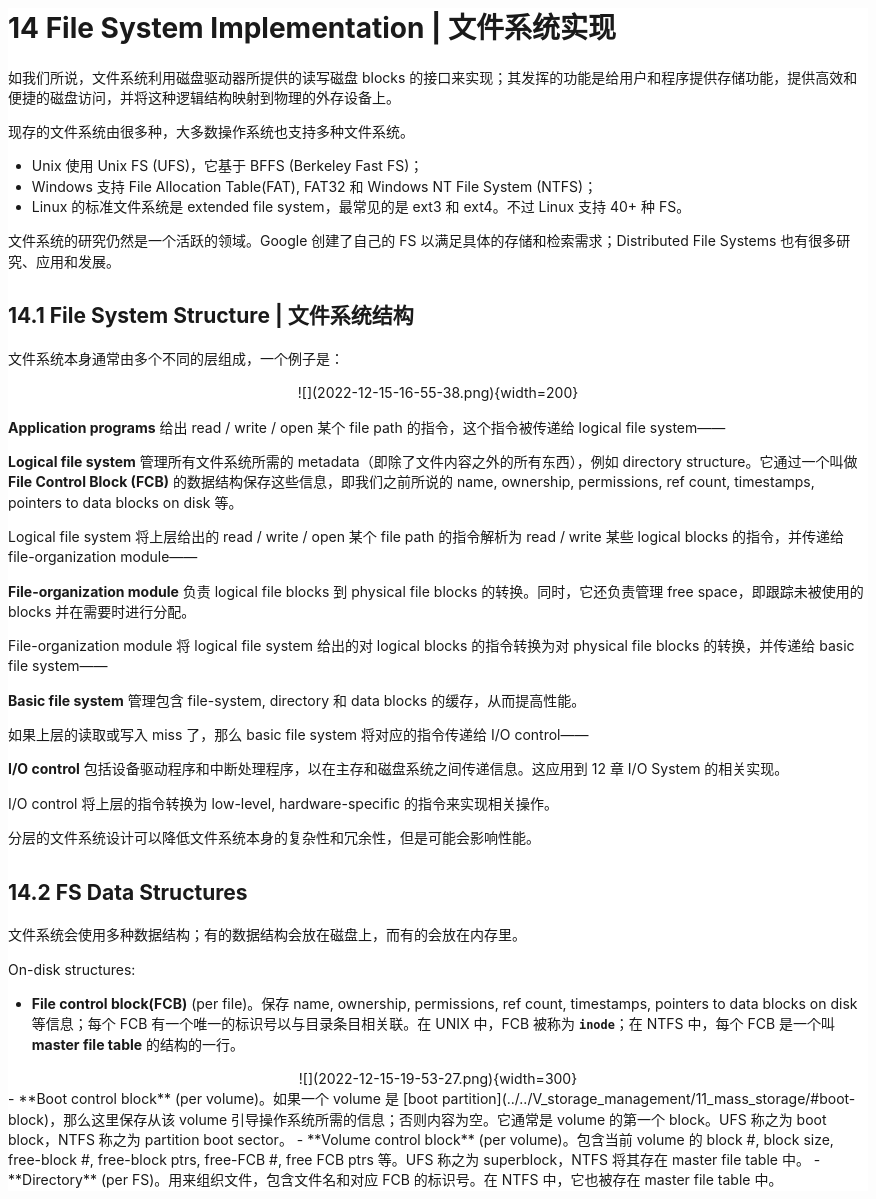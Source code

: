 # 14 File System Implementation | 文件系统实现

如我们所说，文件系统利用磁盘驱动器所提供的读写磁盘 blocks 的接口来实现；其发挥的功能是给用户和程序提供存储功能，提供高效和便捷的磁盘访问，并将这种逻辑结构映射到物理的外存设备上。

现存的文件系统由很多种，大多数操作系统也支持多种文件系统。

- Unix 使用 Unix FS (UFS)，它基于 BFFS (Berkeley Fast FS)；
- Windows 支持 File Allocation Table(FAT), FAT32 和 Windows NT File System (NTFS)；
- Linux 的标准文件系统是 extended file system，最常见的是 ext3 和 ext4。不过 Linux 支持 40+ 种 FS。

文件系统的研究仍然是一个活跃的领域。Google 创建了自己的 FS 以满足具体的存储和检索需求；Distributed File Systems 也有很多研究、应用和发展。

## 14.1 File System Structure | 文件系统结构

文件系统本身通常由多个不同的层组成，一个例子是：

<center>![](2022-12-15-16-55-38.png){width=200}</center>

**Application programs** 给出 read / write / open 某个 file path 的指令，这个指令被传递给 logical file system——

**Logical file system** 管理所有文件系统所需的 metadata（即除了文件内容之外的所有东西），例如 directory structure。它通过一个叫做 **File Control Block (FCB)** 的数据结构保存这些信息，即我们之前所说的 name, ownership, permissions, ref count, timestamps, pointers to data blocks on disk 等。

Logical file system 将上层给出的 read / write / open 某个 file path 的指令解析为 read / write 某些 logical blocks 的指令，并传递给 file-organization module——

**File-organization module** 负责 logical file blocks 到 physical file blocks 的转换。同时，它还负责管理 free space，即跟踪未被使用的 blocks 并在需要时进行分配。

File-organization module 将 logical file system 给出的对 logical blocks 的指令转换为对 physical file blocks 的转换，并传递给 basic file system——

**Basic file system** 管理包含 file-system, directory 和 data blocks 的缓存，从而提高性能。

如果上层的读取或写入 miss 了，那么 basic file system 将对应的指令传递给 I/O control——

**I/O control** 包括设备驱动程序和中断处理程序，以在主存和磁盘系统之间传递信息。这应用到 12 章 I/O System 的相关实现。

I/O control 将上层的指令转换为 low-level, hardware-specific 的指令来实现相关操作。

分层的文件系统设计可以降低文件系统本身的复杂性和冗余性，但是可能会影响性能。

## 14.2 FS Data Structures

文件系统会使用多种数据结构；有的数据结构会放在磁盘上，而有的会放在内存里。

On-disk structures:

- **File control block(FCB)** (per file)。保存 name, ownership, permissions, ref count, timestamps, pointers to data blocks on disk 等信息；每个 FCB 有一个唯一的标识号以与目录条目相关联。在 UNIX 中，FCB 被称为 **`inode`**；在 NTFS 中，每个 FCB 是一个叫 **master file table** 的结构的一行。  
<center>![](2022-12-15-19-53-27.png){width=300}</center>
- **Boot control block** (per volume)。如果一个 volume 是 [boot partition](../../V_storage_management/11_mass_storage/#boot-block)，那么这里保存从该 volume 引导操作系统所需的信息；否则内容为空。它通常是 volume 的第一个 block。UFS 称之为 boot block，NTFS 称之为 partition boot sector。
- **Volume control block** (per volume)。包含当前 volume 的 block #, block size, free-block #, free-block ptrs, free-FCB #, free FCB ptrs 等。UFS 称之为 superblock，NTFS 将其存在 master file table 中。
- **Directory** (per FS)。用来组织文件，包含文件名和对应 FCB 的标识号。在 NTFS 中，它也被存在 master file table 中。
